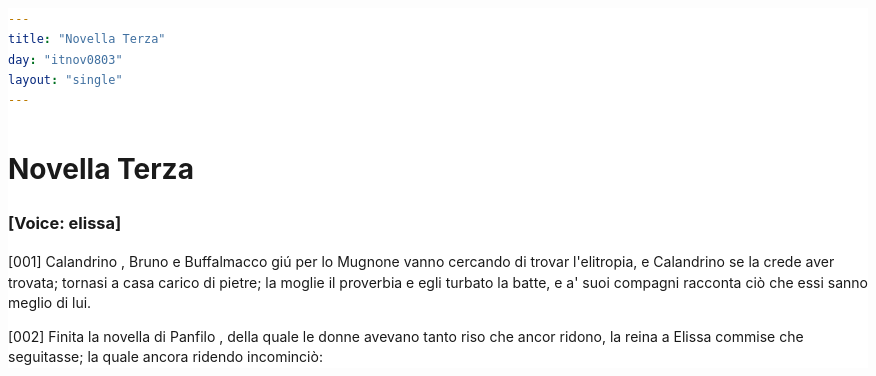 ```yaml
---
title: "Novella Terza"
day: "itnov0803"
layout: "single"
---
```

<div id="nov0803" type="novella" who="elissa">
 <h1>
  Novella Terza
 </h1>
 <argument>
  <p>
   <h3>
    [Voice: elissa]
   </h3>
  </p>
  <p>
   <a name="p08030001">
    [001]
   </a>
   <name persref="calandrino" type="person">
    Calandrino
   </name>
   ,
   <name persref="bruno" type="person">
    Bruno
   </name>
   e
   <name persref="buffalmacco" type="person">
    Buffalmacco
   </name>
   gi&uacute; per lo
   <name placeref="mugnone" type="place">
    Mugnone
   </name>
   vanno cercando di trovar l'elitropia, e
   <name persref="calandrino" type="person">
    Calandrino
   </name>
   se la crede aver trovata; tornasi a casa carico di pietre; la moglie il proverbia e egli turbato la batte, e a' suoi compagni racconta ci&ograve; che essi sanno meglio di lui.
  </p>
 </argument>
 <div3 type="commentary" who="author">
  <p>
   <a name="p08030002">
    [002]
   </a>
   Finita la novella di
   <name persref="panfilo" type="person">
    Panfilo
   </name>
   , della quale le donne avevano tanto riso che ancor ridono, la reina a
   <name persref="elissa" type="person">
    Elissa
   </name>
   commise che seguitasse; la quale ancora ridendo incominci&ograve;:
  </p>
 </div3>
 <div3 type="commentary" who="elissa">
  <p>
   <a name="p08030003">
